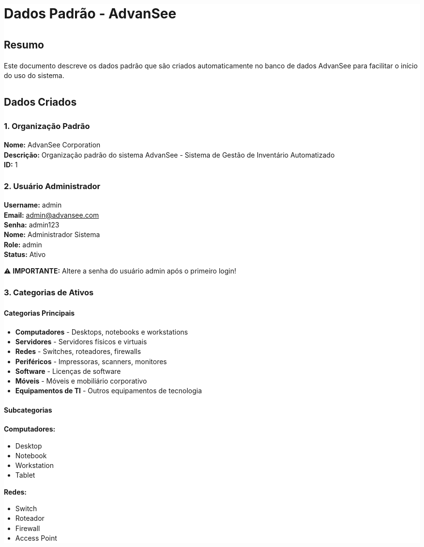 # Dados Padrão - AdvanSee

## Resumo

Este documento descreve os dados padrão que são criados automaticamente no banco de dados AdvanSee para facilitar o início do uso do sistema.

## Dados Criados

### 1. Organização Padrão

**Nome:** AdvanSee Corporation  
**Descrição:** Organização padrão do sistema AdvanSee - Sistema de Gestão de Inventário Automatizado  
**ID:** 1

### 2. Usuário Administrador

**Username:** admin  
**Email:** admin@advansee.com  
**Senha:** admin123  
**Nome:** Administrador Sistema  
**Role:** admin  
**Status:** Ativo

⚠️ **IMPORTANTE:** Altere a senha do usuário admin após o primeiro login!

### 3. Categorias de Ativos

#### Categorias Principais
- **Computadores** - Desktops, notebooks e workstations
- **Servidores** - Servidores físicos e virtuais
- **Redes** - Switches, roteadores, firewalls
- **Periféricos** - Impressoras, scanners, monitores
- **Software** - Licenças de software
- **Móveis** - Móveis e mobiliário corporativo
- **Equipamentos de TI** - Outros equipamentos de tecnologia

#### Subcategorias

**Computadores:**
- Desktop
- Notebook
- Workstation
- Tablet

**Redes:**
- Switch
- Roteador
- Firewall
- Access Point
